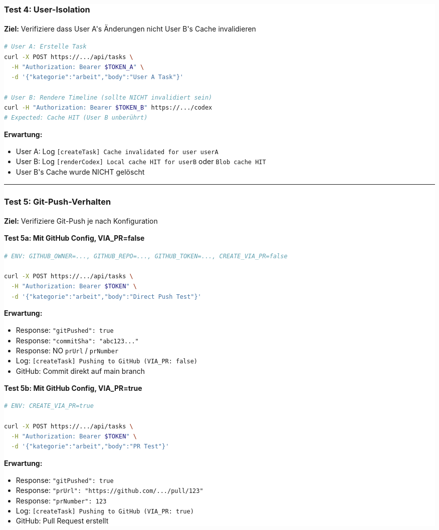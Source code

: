 ### Test 4: **User-Isolation**

**Ziel:** Verifiziere dass User A's Änderungen nicht User B's Cache invalidieren

```bash
# User A: Erstelle Task
curl -X POST https://.../api/tasks \
  -H "Authorization: Bearer $TOKEN_A" \
  -d '{"kategorie":"arbeit","body":"User A Task"}'

# User B: Rendere Timeline (sollte NICHT invalidiert sein)
curl -H "Authorization: Bearer $TOKEN_B" https://.../codex
# Expected: Cache HIT (User B unberührt)
```

**Erwartung:**
- User A: Log `[createTask] Cache invalidated for user userA`
- User B: Log `[renderCodex] Local cache HIT for userB` oder `Blob cache HIT`
- User B's Cache wurde NICHT gelöscht

---

### Test 5: **Git-Push-Verhalten**

**Ziel:** Verifiziere Git-Push je nach Konfiguration

**Test 5a: Mit GitHub Config, VIA_PR=false**
```bash
# ENV: GITHUB_OWNER=..., GITHUB_REPO=..., GITHUB_TOKEN=..., CREATE_VIA_PR=false

curl -X POST https://.../api/tasks \
  -H "Authorization: Bearer $TOKEN" \
  -d '{"kategorie":"arbeit","body":"Direct Push Test"}'
```

**Erwartung:**
- Response: `"gitPushed": true`
- Response: `"commitSha": "abc123..."`
- Response: NO `prUrl` / `prNumber`
- Log: `[createTask] Pushing to GitHub (VIA_PR: false)`
- GitHub: Commit direkt auf main branch

**Test 5b: Mit GitHub Config, VIA_PR=true**
```bash
# ENV: CREATE_VIA_PR=true

curl -X POST https://.../api/tasks \
  -H "Authorization: Bearer $TOKEN" \
  -d '{"kategorie":"arbeit","body":"PR Test"}'
```

**Erwartung:**
- Response: `"gitPushed": true`
- Response: `"prUrl": "https://github.com/.../pull/123"`
- Response: `"prNumber": 123`
- Log: `[createTask] Pushing to GitHub (VIA_PR: true)`
- GitHub: Pull Request erstellt
